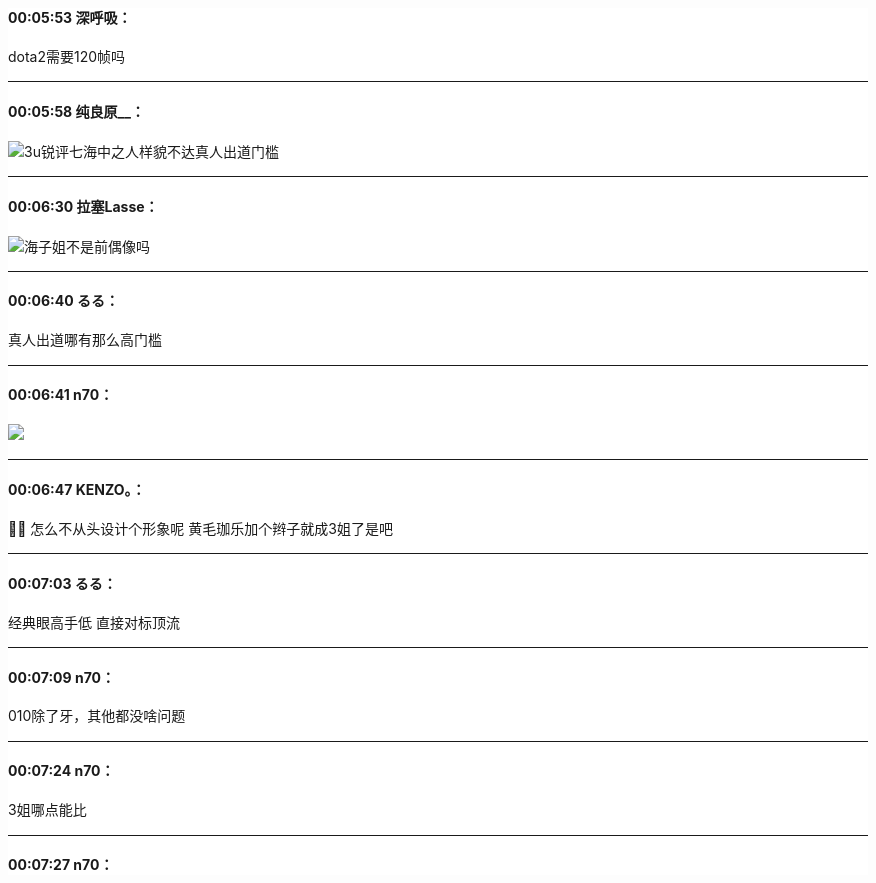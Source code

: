 #### 00:05:53  深呼吸：

dota2需要120帧吗

*****

#### 00:05:58  纯良原__：

![](http://gchat.qpic.cn/gchatpic_new/215585174/3959642106-2655191244-5C8EF0CD58C3698E656EB4B02EDD5A6B/0?term=2")3u锐评七海中之人样貌不达真人出道门槛

*****

#### 00:06:30  拉塞Lasse：

![](http://gchat.qpic.cn/gchatpic_new/2127627203/3959642106-2211905422-53EB37B3E3F0CF40ECA6114754515A29/0?term=2")海子姐不是前偶像吗

*****

#### 00:06:40  るる：

真人出道哪有那么高门槛

*****

#### 00:06:41  n70：

![](http://gchat.qpic.cn/gchatpic_new/1974566787/3959642106-3184137186-359344C712104C85DFB32EFA6F3115EF/0?term=2")

*****

#### 00:06:47  KENZO。：

😮‍💨 怎么不从头设计个形象呢 黄毛珈乐加个辫子就成3姐了是吧

*****

#### 00:07:03  るる：

经典眼高手低 直接对标顶流

*****

#### 00:07:09  n70：

010除了牙，其他都没啥问题

*****

#### 00:07:24  n70：

3姐哪点能比

*****

#### 00:07:27  n70：
